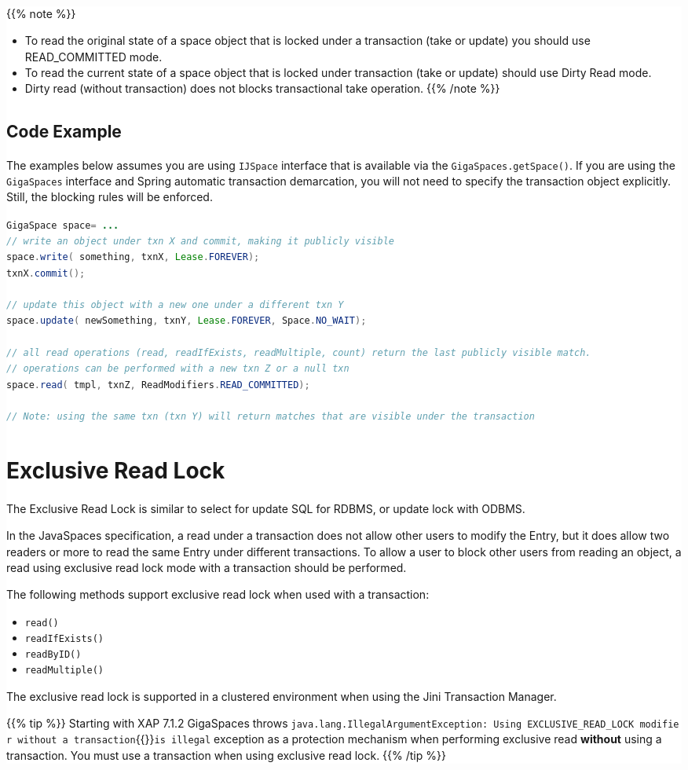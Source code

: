 {{% note %}}
- To read the original state of a space object that is locked under a transaction (take or update) you should use READ_COMMITTED mode.
- To read the current state of a space object that is locked under transaction (take or update) should use Dirty Read mode.
- Dirty read (without transaction) does not blocks transactional take operation.
{{% /note %}}

## Code Example

The examples below assumes you are using `IJSpace` interface that is available via the `GigaSpaces.getSpace()`. If you are using the `GigaSpaces` interface and Spring automatic transaction demarcation, you will not need to specify the transaction object explicitly. Still, the blocking rules will be enforced.


```java
GigaSpace space= ...
// write an object under txn X and commit, making it publicly visible
space.write( something, txnX, Lease.FOREVER);
txnX.commit();

// update this object with a new one under a different txn Y
space.update( newSomething, txnY, Lease.FOREVER, Space.NO_WAIT);

// all read operations (read, readIfExists, readMultiple, count) return the last publicly visible match.
// operations can be performed with a new txn Z or a null txn
space.read( tmpl, txnZ, ReadModifiers.READ_COMMITTED);

// Note: using the same txn (txn Y) will return matches that are visible under the transaction
```

# Exclusive Read Lock

The Exclusive Read Lock is similar to select for update SQL for RDBMS, or update lock with ODBMS.

In the JavaSpaces specification, a read under a transaction does not allow other users to modify the Entry, but it does allow two readers or more to read the same Entry under different transactions. To allow a user to block other users from reading an object, a read using exclusive read lock mode with a transaction should be performed.

The following methods support exclusive read lock when used with a transaction:

- `read()`
- `readIfExists()`
- `readByID()`
- `readMultiple()`

The exclusive read lock is supported in a clustered environment when using the Jini Transaction Manager.

{{% tip %}}
Starting with XAP 7.1.2 GigaSpaces throws `java.lang.IllegalArgumentException: Using EXCLUSIVE_READ_LOCK modifier without a transaction`{{<wbr>}}`is illegal` exception as a protection mechanism when performing exclusive read **without** using a transaction. You must use a transaction when using exclusive read lock.
{{% /tip %}}

